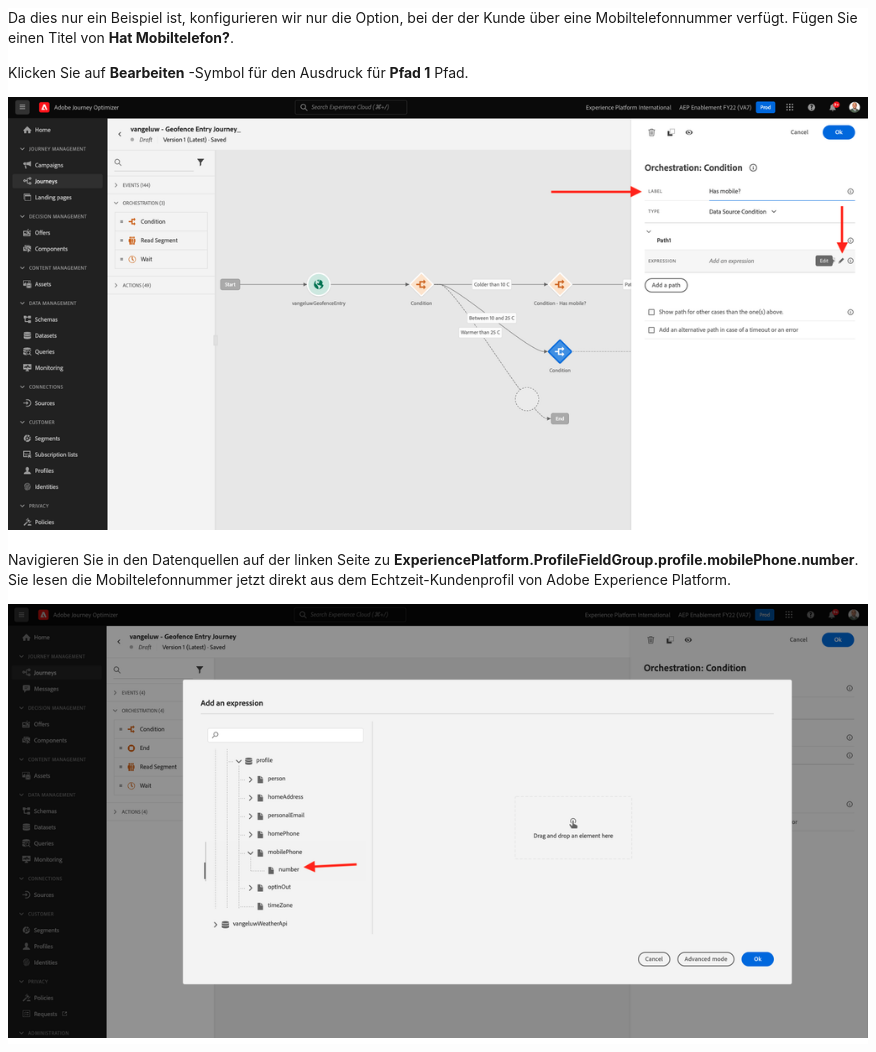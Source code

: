 Da dies nur ein Beispiel ist, konfigurieren wir nur die Option, bei der der Kunde über eine Mobiltelefonnummer verfügt. Fügen Sie einen Titel von **Hat Mobiltelefon?**.

Klicken Sie auf **Bearbeiten** -Symbol für den Ausdruck für **Pfad 1** Pfad.

![Demo](./images/joa2p2.png)

Navigieren Sie in den Datenquellen auf der linken Seite zu **ExperiencePlatform.ProfileFieldGroup.profile.mobilePhone.number**. Sie lesen die Mobiltelefonnummer jetzt direkt aus dem Echtzeit-Kundenprofil von Adobe Experience Platform.

![Demo](./images/joa3.png)

